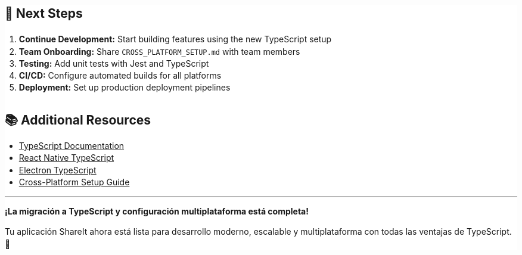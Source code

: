 ## 🚦 Next Steps

1. **Continue Development:** Start building features using the new TypeScript setup
2. **Team Onboarding:** Share `CROSS_PLATFORM_SETUP.md` with team members
3. **Testing:** Add unit tests with Jest and TypeScript
4. **CI/CD:** Configure automated builds for all platforms
5. **Deployment:** Set up production deployment pipelines

## 📚 Additional Resources

- [TypeScript Documentation](https://www.typescriptlang.org/docs/)
- [React Native TypeScript](https://reactnative.dev/docs/typescript)
- [Electron TypeScript](https://www.electronjs.org/docs/latest/tutorial/typescript)
- [Cross-Platform Setup Guide](./CROSS_PLATFORM_SETUP.md)

---

**¡La migración a TypeScript y configuración multiplataforma está completa!**

Tu aplicación ShareIt ahora está lista para desarrollo moderno, escalable y multiplataforma con todas las ventajas de TypeScript. 🎉